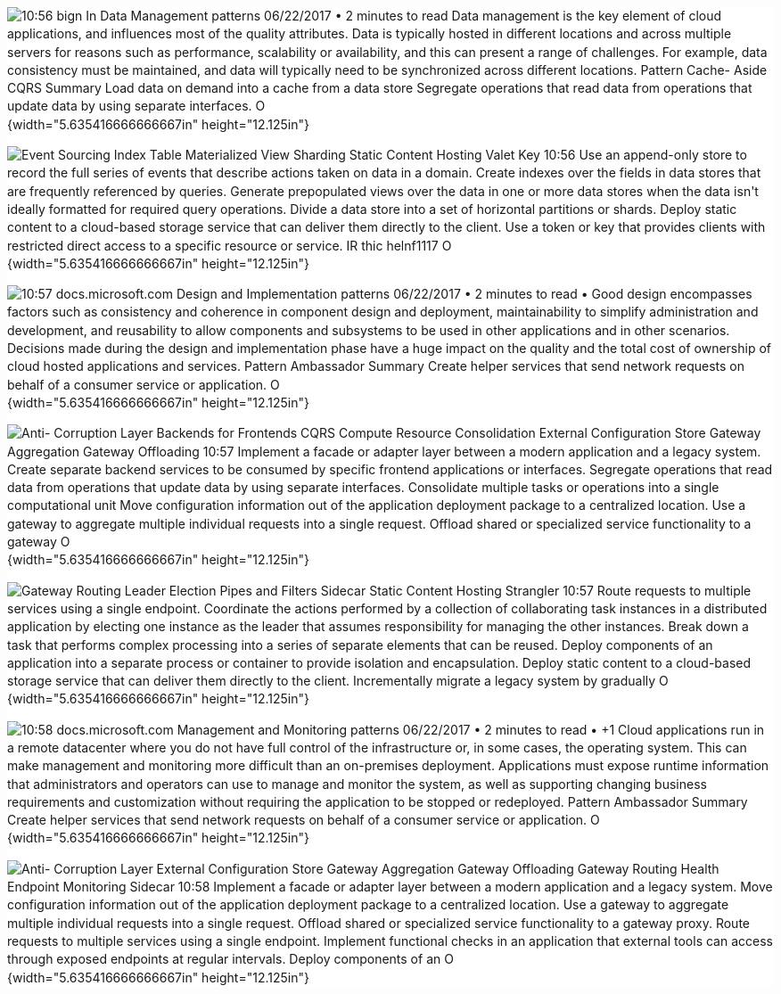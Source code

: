 


![10:56 bign In Data Management patterns 06/22/2017 • 2 minutes to read Data management is the key element of cloud applications, and influences most of the quality attributes. Data is typically hosted in different locations and across multiple servers for reasons such as performance, scalability or availability, and this can present a range of challenges. For example, data consistency must be maintained, and data will typically need to be synchronized across different locations. Pattern Cache- Aside CQRS Summary Load data on demand into a cache from a data store Segregate operations that read data from operations that update data by using separate interfaces. O ](../../media/Availability-or-Reliabiity-Availability-or-Reliabiity-Index-image3.png){width="5.635416666666667in" height="12.125in"}



![Event Sourcing Index Table Materialized View Sharding Static Content Hosting Valet Key 10:56 Use an append-only store to record the full series of events that describe actions taken on data in a domain. Create indexes over the fields in data stores that are frequently referenced by queries. Generate prepopulated views over the data in one or more data stores when the data isn't ideally formatted for required query operations. Divide a data store into a set of horizontal partitions or shards. Deploy static content to a cloud-based storage service that can deliver them directly to the client. Use a token or key that provides clients with restricted direct access to a specific resource or service. IR thic helnf1117 O ](../../media/Availability-or-Reliabiity-Availability-or-Reliabiity-Index-image4.png){width="5.635416666666667in" height="12.125in"}



![10:57 docs.microsoft.com Design and Implementation patterns 06/22/2017 • 2 minutes to read • Good design encompasses factors such as consistency and coherence in component design and deployment, maintainability to simplify administration and development, and reusability to allow components and subsystems to be used in other applications and in other scenarios. Decisions made during the design and implementation phase have a huge impact on the quality and the total cost of ownership of cloud hosted applications and services. Pattern Ambassador Summary Create helper services that send network requests on behalf of a consumer service or application. O ](../../media/Availability-or-Reliabiity-Availability-or-Reliabiity-Index-image5.png){width="5.635416666666667in" height="12.125in"}



![Anti- Corruption Layer Backends for Frontends CQRS Compute Resource Consolidation External Configuration Store Gateway Aggregation Gateway Offloading 10:57 Implement a facade or adapter layer between a modern application and a legacy system. Create separate backend services to be consumed by specific frontend applications or interfaces. Segregate operations that read data from operations that update data by using separate interfaces. Consolidate multiple tasks or operations into a single computational unit Move configuration information out of the application deployment package to a centralized location. Use a gateway to aggregate multiple individual requests into a single request. Offload shared or specialized service functionality to a gateway O ](../../media/Availability-or-Reliabiity-Availability-or-Reliabiity-Index-image6.png){width="5.635416666666667in" height="12.125in"}



![Gateway Routing Leader Election Pipes and Filters Sidecar Static Content Hosting Strangler 10:57 Route requests to multiple services using a single endpoint. Coordinate the actions performed by a collection of collaborating task instances in a distributed application by electing one instance as the leader that assumes responsibility for managing the other instances. Break down a task that performs complex processing into a series of separate elements that can be reused. Deploy components of an application into a separate process or container to provide isolation and encapsulation. Deploy static content to a cloud-based storage service that can deliver them directly to the client. Incrementally migrate a legacy system by gradually O ](../../media/Availability-or-Reliabiity-Availability-or-Reliabiity-Index-image7.png){width="5.635416666666667in" height="12.125in"}



![10:58 docs.microsoft.com Management and Monitoring patterns 06/22/2017 • 2 minutes to read • +1 Cloud applications run in a remote datacenter where you do not have full control of the infrastructure or, in some cases, the operating system. This can make management and monitoring more difficult than an on-premises deployment. Applications must expose runtime information that administrators and operators can use to manage and monitor the system, as well as supporting changing business requirements and customization without requiring the application to be stopped or redeployed. Pattern Ambassador Summary Create helper services that send network requests on behalf of a consumer service or application. O ](../../media/Availability-or-Reliabiity-Availability-or-Reliabiity-Index-image8.png){width="5.635416666666667in" height="12.125in"}



![Anti- Corruption Layer External Configuration Store Gateway Aggregation Gateway Offloading Gateway Routing Health Endpoint Monitoring Sidecar 10:58 Implement a facade or adapter layer between a modern application and a legacy system. Move configuration information out of the application deployment package to a centralized location. Use a gateway to aggregate multiple individual requests into a single request. Offload shared or specialized service functionality to a gateway proxy. Route requests to multiple services using a single endpoint. Implement functional checks in an application that external tools can access through exposed endpoints at regular intervals. Deploy components of an O ](../../media/Availability-or-Reliabiity-Availability-or-Reliabiity-Index-image9.png){width="5.635416666666667in" height="12.125in"}


